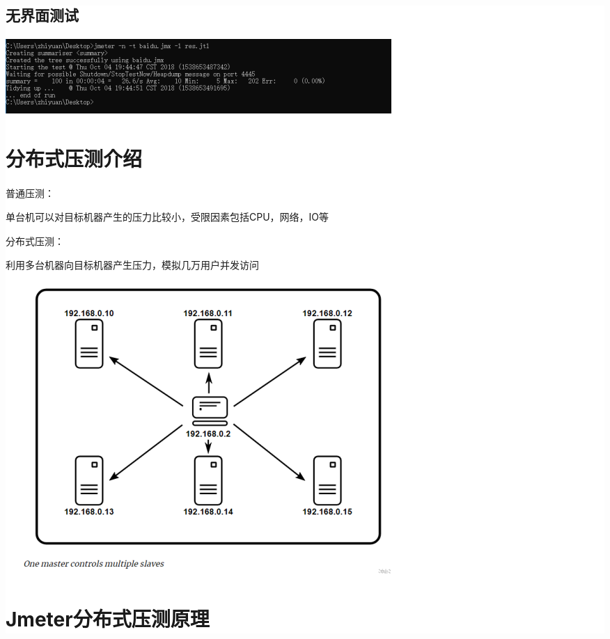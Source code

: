 ## 无界面测试

![](pictures/08JMeter/image-20230104101812589.png)

# 分布式压测介绍

普通压测：

单台机可以对目标机器产生的压力比较小，受限因素包括CPU，网络，IO等

分布式压测：

利用多台机器向目标机器产生压力，模拟几万用户并发访问

![](pictures/08JMeter/image-20230104101821321.png)

# Jmeter分布式压测原理
